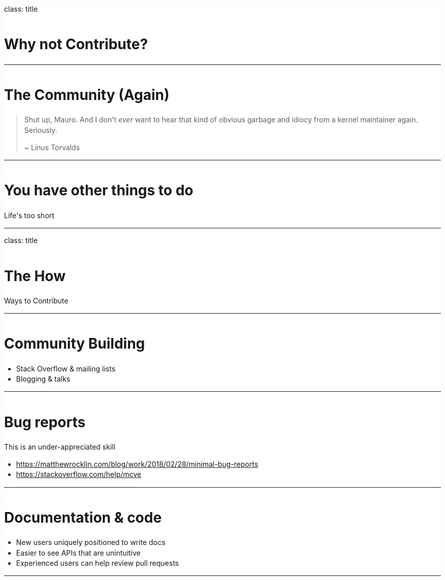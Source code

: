 
class: title

# Why not Contribute?

---

# The Community (Again)

> Shut up, Mauro. And I don't _ever_ want to hear that kind of obvious
> garbage and idiocy from a kernel maintainer again. Seriously.
>
> ~ Linus Torvalds

---

# You have other things to do

Life's too short

---

class: title

# The How

Ways to Contribute

---

# Community Building

- Stack Overflow & mailing lists
- Blogging & talks

---

# Bug reports

This is an under-appreciated skill

- https://matthewrocklin.com/blog/work/2018/02/28/minimal-bug-reports
- https://stackoverflow.com/help/mcve

---

# Documentation & code

- New users uniquely positioned to write docs
- Easier to see APIs that are unintuitive
- Experienced users can help review pull requests

---
